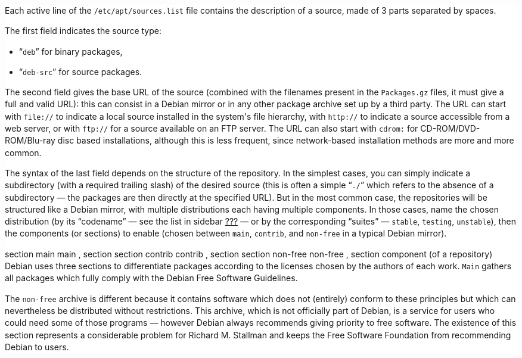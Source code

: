 Each active line of the `/etc/apt/sources.list` file contains the
description of a source, made of 3 parts separated by spaces.

The first field indicates the source type:

-   “`deb`” for binary packages,

-   “`deb-src`” for source packages.

The second field gives the base URL of the source (combined with the
filenames present in the `Packages.gz` files, it must give a full and
valid URL): this can consist in a Debian mirror or in any other package
archive set up by a third party. The URL can start with `file://` to
indicate a local source installed in the system's file hierarchy, with
`http://` to indicate a source accessible from a web server, or with
`ftp://` for a source available on an FTP server. The URL can also start
with `cdrom:` for CD-ROM/DVD-ROM/Blu-ray disc based installations,
although this is less frequent, since network-based installation methods
are more and more common.

The syntax of the last field depends on the structure of the repository.
In the simplest cases, you can simply indicate a subdirectory (with a
required trailing slash) of the desired source (this is often a simple
“`./`” which refers to the absence of a subdirectory — the packages are
then directly at the specified URL). But in the most common case, the
repositories will be structured like a Debian mirror, with multiple
distributions each having multiple components. In those cases, name the
chosen distribution (by its “codename” — see the list in sidebar
[???](#sidebar.bruce-perens) — or by the corresponding “suites” —
`stable`, `testing`, `unstable`), then the components (or sections) to
enable (chosen between `main`, `contrib`, and `non-free` in a typical
Debian mirror).

section
main
main
, section
section
contrib
contrib
, section
section
non-free
non-free
, section
component (of a repository)
Debian uses three sections to differentiate packages according to the
licenses chosen by the authors of each work. `Main` gathers all packages
which fully comply with the Debian Free Software Guidelines.

The `non-free` archive is different because it contains software which
does not (entirely) conform to these principles but which can
nevertheless be distributed without restrictions. This archive, which is
not officially part of Debian, is a service for users who could need
some of those programs — however Debian always recommends giving
priority to free software. The existence of this section represents a
considerable problem for Richard M. Stallman and keeps the Free Software
Foundation from recommending Debian to users.
